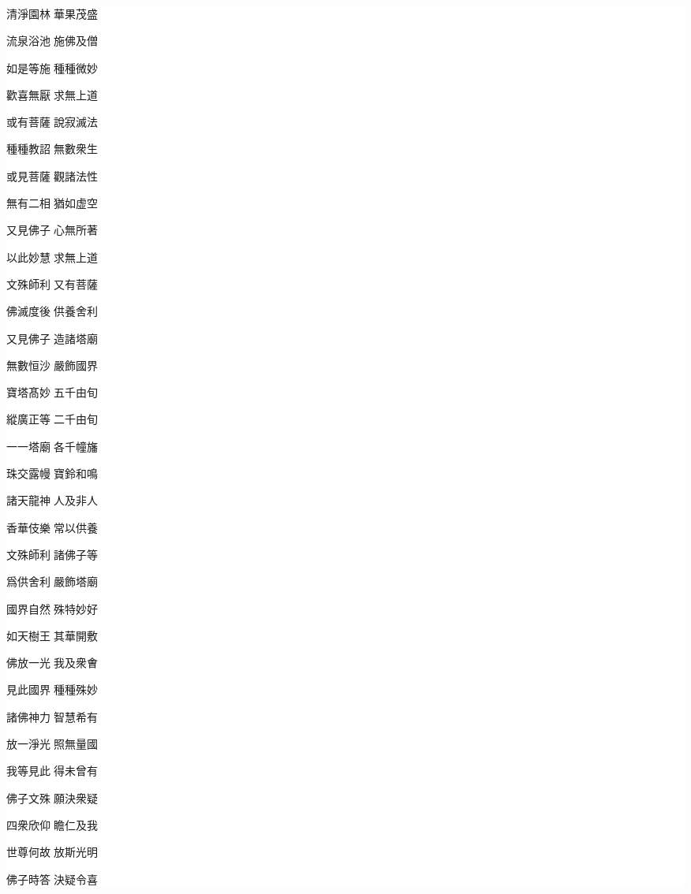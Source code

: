 清淨園林  華果茂盛

流泉浴池  施佛及僧

如是等施  種種微妙

歡喜無厭  求無上道

或有菩薩  說寂滅法

種種教詔  無數衆生

或見菩薩  觀諸法性

無有二相  猶如虚空

又見佛子  心無所著

以此妙慧  求無上道

文殊師利  又有菩薩

佛滅度後  供養舍利

又見佛子  造諸塔廟

無數恒沙  嚴飾國界

寶塔髙妙  五千由旬

縱廣正等  二千由旬

一一塔廟  各千幢旛

珠交露幔  寶鈴和鳴

諸天龍神  人及非人

香華伎樂  常以供養

文殊師利  諸佛子等

爲供舍利  嚴飾塔廟

國界自然  殊特妙好

如天樹王  其華開敷

佛放一光  我及衆㑹

見此國界  種種殊妙

諸佛神力  智慧希有

放一淨光  照無量國

我等見此  得未曾有

佛子文殊  願決衆疑

四衆欣仰  瞻仁及我

世尊何故  放斯光明

佛子時答  決疑令喜
